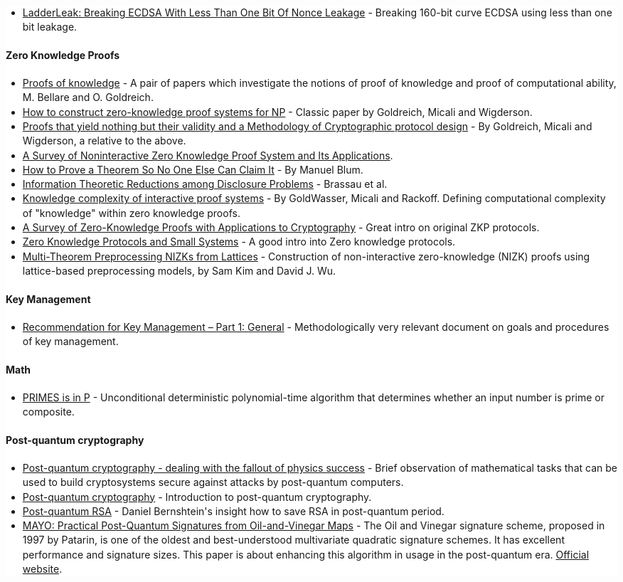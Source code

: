 * [LadderLeak: Breaking ECDSA With Less Than One Bit Of Nonce Leakage](https://eprint.iacr.org/2020/615.pdf) - Breaking 160-bit curve ECDSA using less than one bit leakage.

#### Zero Knowledge Proofs

* [Proofs of knowledge](https://cseweb.ucsd.edu/~mihir/papers/pok.pdf) - A pair of papers which investigate the notions of proof of knowledge and proof of computational ability, M. Bellare and O. Goldreich.
* [How to construct zero-knowledge proof systems for NP](http://www.wisdom.weizmann.ac.il/~oded/gmw1.html) - Classic paper by Goldreich,  Micali and Wigderson.
* [Proofs that yield nothing but their validity and a Methodology of Cryptographic protocol design](http://www.math.ias.edu/~avi/PUBLICATIONS/MYPAPERS/GMW86/GMW86.pdf) - By Goldreich,  Micali and Wigderson, a relative to the above. 
* [A Survey of Noninteractive Zero Knowledge Proof System and Its Applications](https://www.hindawi.com/journals/tswj/2014/560484/).
* [How to Prove a Theorem So No One Else Can Claim It](https://web.archive.org/web/20211122040931/https://citeseerx.ist.psu.edu/viewdoc/download?doi=10.1.1.469.9048&rep=rep1&type=pdf) - By Manuel Blum.
* [Information Theoretic Reductions among Disclosure Problems](https://web.archive.org/http://crypto.cs.mcgill.ca/~crepeau/BCR86.pdf) - Brassau et al.
* [Knowledge complexity of interactive proof systems](https://github.com/manjunath5496/Shafi-Goldwasser-Publications/blob/master/1989-siamjc.pdf) - By GoldWasser, Micali and Rackoff. Defining computational complexity of "knowledge" within zero knowledge proofs. 
* [A Survey of Zero-Knowledge Proofs with Applications to Cryptography](http://www.austinmohr.com/work/files/zkp.pdf) - Great intro on original ZKP protocols.
* [Zero Knowledge Protocols and Small Systems](https://web.archive.org/web/20220211100630/https://citeseerx.ist.psu.edu/viewdoc/download?doi=10.1.1.26.585&rep=rep1&type=pdf) - A good intro into Zero knowledge protocols.
* [Multi-Theorem Preprocessing NIZKs from Lattices](https://link.springer.com/chapter/10.1007%2F978-3-319-96881-0_25) - Construction of non-interactive zero-knowledge (NIZK) proofs using lattice-based preprocessing models, by Sam Kim and David J. Wu.

#### Key Management

* [Recommendation for Key Management – Part 1: General](http://nvlpubs.nist.gov/nistpubs/SpecialPublications/NIST.SP.800-57pt1r4.pdf) - Methodologically very relevant document on goals and procedures of key management. 

#### Math

* [PRIMES is in P](https://www.cse.iitk.ac.in/users/manindra/algebra/primality_v6.pdf) - Unconditional deterministic polynomial-time algorithm that determines whether an input number is prime or composite.

#### Post-quantum cryptography

* [Post-quantum cryptography - dealing with the fallout of physics success](https://eprint.iacr.org/2017/314.pdf) - Brief observation of mathematical tasks that can be used to build cryptosystems secure against attacks by post-quantum computers.
* [Post-quantum cryptography](https://web.archive.org/web/20210510200628/https://www.researchgate.net/profile/Nicolas-Sendrier-2/publication/226115302_Code-Based_Cryptography/links/540d62d50cf2df04e7549388/Code-Based-Cryptography.pdf) - Introduction to post-quantum cryptography.
* [Post-quantum RSA](https://cr.yp.to/papers/pqrsa-20170419.pdf) - Daniel Bernshtein's insight how to save RSA in post-quantum period.
* [MAYO: Practical Post-Quantum Signatures from Oil-and-Vinegar Maps](https://eprint.iacr.org/2021/1144.pdf) - The Oil and Vinegar signature scheme, proposed in 1997 by Patarin, is one of the oldest and best-understood multivariate quadratic signature schemes. It has excellent performance and signature sizes. This paper is about enhancing this algorithm in usage in the post-quantum era. [Official website](https://pqmayo.org/).
